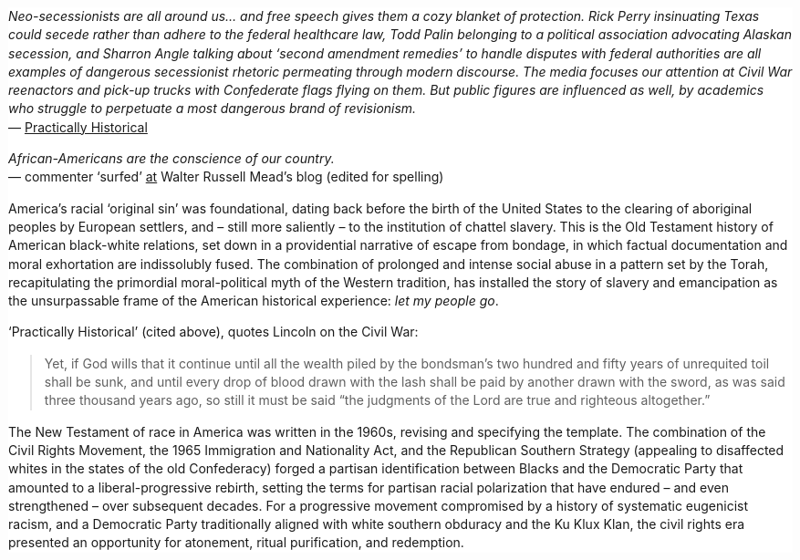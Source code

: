 *Neo-secessionists are all around us… and free speech gives them a cozy blanket of protection. Rick Perry insinuating Texas could secede rather than adhere to the federal healthcare law, Todd Palin belonging to a political association advocating Alaskan secession, and Sharron Angle talking about ‘second amendment remedies’ to handle disputes with federal authorities are all examples of dangerous secessionist rhetoric permeating through modern discourse. The media focuses our attention at Civil War reenactors and pick-up trucks with Confederate flags flying on them. But public figures are influenced as well, by academics who struggle to perpetuate a most dangerous brand of revisionism.*  
— [Practically Historical](http://practicallyhistorical.net/2012/04/14/most-duplicitous-sort/)

*African-Americans are the conscience of our country.*  
— commenter ‘surfed’ [at](http://blogs.the-american-interest.com/wrm/2012/05/14/academic-claptrap-and-its-consequences/) Walter Russell Mead’s blog \(edited for spelling\)

America’s racial ‘original sin’ was foundational, dating back before the birth of the United States to the clearing of aboriginal peoples by European settlers, and – still more saliently – to the institution of chattel slavery. This is the Old Testament history of American black-white relations, set down in a providential narrative of escape from bondage, in which factual documentation and moral exhortation are indissolubly fused. The combination of prolonged and intense social abuse in a pattern set by the Torah, recapitulating the primordial moral-political myth of the Western tradition, has installed the story of slavery and emancipation as the unsurpassable frame of the American historical experience: *let my people go*.

‘Practically Historical’ \(cited above\), quotes Lincoln on the Civil War:
>  
> Yet, if God wills that it continue until all the wealth piled by the bondsman’s two hundred and fifty years of unrequited toil shall be sunk, and until every drop of blood drawn with the lash shall be paid by another drawn with the sword, as was said three thousand years ago, so still it must be said “the judgments of the Lord are true and righteous altogether.”

The New Testament of race in America was written in the 1960s, revising and specifying the template. The combination of the Civil Rights Movement, the 1965 Immigration and Nationality Act, and the Republican Southern Strategy \(appealing to disaffected whites in the states of the old Confederacy\) forged a partisan identification between Blacks and the Democratic Party that amounted to a liberal-progressive rebirth, setting the terms for partisan racial polarization that have endured – and even strengthened – over subsequent decades. For a progressive movement compromised by a history of systematic eugenicist racism, and a Democratic Party traditionally aligned with white southern obduracy and the Ku Klux Klan, the civil rights era presented an opportunity for atonement, ritual purification, and redemption.

